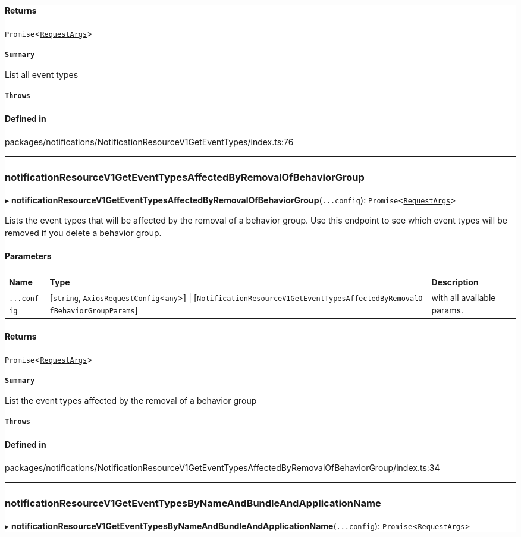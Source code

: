 #### Returns

`Promise`\<[`RequestArgs`](interfaces/RequestArgs.md)\>

**`Summary`**

List all event types

**`Throws`**

#### Defined in

[packages/notifications/NotificationResourceV1GetEventTypes/index.ts:76](https://github.com/RedHatInsights/javascript-clients/blob/main/packages/notifications/NotificationResourceV1GetEventTypes/index.ts#L76)

___

### notificationResourceV1GetEventTypesAffectedByRemovalOfBehaviorGroup

▸ **notificationResourceV1GetEventTypesAffectedByRemovalOfBehaviorGroup**(`...config`): `Promise`\<[`RequestArgs`](interfaces/RequestArgs.md)\>

Lists the event types that will be affected by the removal of a behavior group. Use this endpoint to see which event types will be removed if you delete a behavior group.

#### Parameters

| Name | Type | Description |
| :------ | :------ | :------ |
| `...config` | [`string`, `AxiosRequestConfig`\<`any`\>] \| [`NotificationResourceV1GetEventTypesAffectedByRemovalOfBehaviorGroupParams`] | with all available params. |

#### Returns

`Promise`\<[`RequestArgs`](interfaces/RequestArgs.md)\>

**`Summary`**

List the event types affected by the removal of a behavior group

**`Throws`**

#### Defined in

[packages/notifications/NotificationResourceV1GetEventTypesAffectedByRemovalOfBehaviorGroup/index.ts:34](https://github.com/RedHatInsights/javascript-clients/blob/main/packages/notifications/NotificationResourceV1GetEventTypesAffectedByRemovalOfBehaviorGroup/index.ts#L34)

___

### notificationResourceV1GetEventTypesByNameAndBundleAndApplicationName

▸ **notificationResourceV1GetEventTypesByNameAndBundleAndApplicationName**(`...config`): `Promise`\<[`RequestArgs`](interfaces/RequestArgs.md)\>
